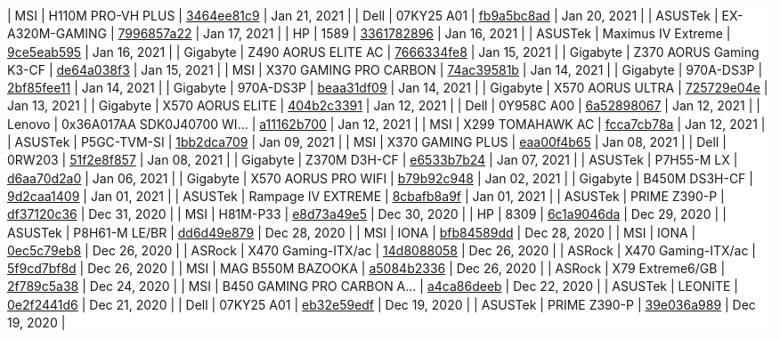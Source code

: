 | MSI           | H110M PRO-VH PLUS           | [3464ee81c9](https://linux-hardware.org/?probe=3464ee81c9) | Jan 21, 2021 |
| Dell          | 07KY25 A01                  | [fb9a5bc8ad](https://linux-hardware.org/?probe=fb9a5bc8ad) | Jan 20, 2021 |
| ASUSTek       | EX-A320M-GAMING             | [7996857a22](https://linux-hardware.org/?probe=7996857a22) | Jan 17, 2021 |
| HP            | 1589                        | [3361782896](https://linux-hardware.org/?probe=3361782896) | Jan 16, 2021 |
| ASUSTek       | Maximus IV Extreme          | [9ce5eab595](https://linux-hardware.org/?probe=9ce5eab595) | Jan 16, 2021 |
| Gigabyte      | Z490 AORUS ELITE AC         | [7666334fe8](https://linux-hardware.org/?probe=7666334fe8) | Jan 15, 2021 |
| Gigabyte      | Z370 AORUS Gaming K3-CF     | [de64a038f3](https://linux-hardware.org/?probe=de64a038f3) | Jan 15, 2021 |
| MSI           | X370 GAMING PRO CARBON      | [74ac39581b](https://linux-hardware.org/?probe=74ac39581b) | Jan 14, 2021 |
| Gigabyte      | 970A-DS3P                   | [2bf85fee11](https://linux-hardware.org/?probe=2bf85fee11) | Jan 14, 2021 |
| Gigabyte      | 970A-DS3P                   | [beaa31df09](https://linux-hardware.org/?probe=beaa31df09) | Jan 14, 2021 |
| Gigabyte      | X570 AORUS ULTRA            | [725729e04e](https://linux-hardware.org/?probe=725729e04e) | Jan 13, 2021 |
| Gigabyte      | X570 AORUS ELITE            | [404b2c3391](https://linux-hardware.org/?probe=404b2c3391) | Jan 12, 2021 |
| Dell          | 0Y958C A00                  | [6a52898067](https://linux-hardware.org/?probe=6a52898067) | Jan 12, 2021 |
| Lenovo        | 0x36A017AA SDK0J40700 WI... | [a11162b700](https://linux-hardware.org/?probe=a11162b700) | Jan 12, 2021 |
| MSI           | X299 TOMAHAWK AC            | [fcca7cb78a](https://linux-hardware.org/?probe=fcca7cb78a) | Jan 12, 2021 |
| ASUSTek       | P5GC-TVM-SI                 | [1bb2dca709](https://linux-hardware.org/?probe=1bb2dca709) | Jan 09, 2021 |
| MSI           | X370 GAMING PLUS            | [eaa00f4b65](https://linux-hardware.org/?probe=eaa00f4b65) | Jan 08, 2021 |
| Dell          | 0RW203                      | [51f2e8f857](https://linux-hardware.org/?probe=51f2e8f857) | Jan 08, 2021 |
| Gigabyte      | Z370M D3H-CF                | [e6533b7b24](https://linux-hardware.org/?probe=e6533b7b24) | Jan 07, 2021 |
| ASUSTek       | P7H55-M LX                  | [d6aa70d2a0](https://linux-hardware.org/?probe=d6aa70d2a0) | Jan 06, 2021 |
| Gigabyte      | X570 AORUS PRO WIFI         | [b79b92c948](https://linux-hardware.org/?probe=b79b92c948) | Jan 02, 2021 |
| Gigabyte      | B450M DS3H-CF               | [9d2caa1409](https://linux-hardware.org/?probe=9d2caa1409) | Jan 01, 2021 |
| ASUSTek       | Rampage IV EXTREME          | [8cbafb8a9f](https://linux-hardware.org/?probe=8cbafb8a9f) | Jan 01, 2021 |
| ASUSTek       | PRIME Z390-P                | [df37120c36](https://linux-hardware.org/?probe=df37120c36) | Dec 31, 2020 |
| MSI           | H81M-P33                    | [e8d73a49e5](https://linux-hardware.org/?probe=e8d73a49e5) | Dec 30, 2020 |
| HP            | 8309                        | [6c1a9046da](https://linux-hardware.org/?probe=6c1a9046da) | Dec 29, 2020 |
| ASUSTek       | P8H61-M LE/BR               | [dd6d49e879](https://linux-hardware.org/?probe=dd6d49e879) | Dec 28, 2020 |
| MSI           | IONA                        | [bfb84589dd](https://linux-hardware.org/?probe=bfb84589dd) | Dec 28, 2020 |
| MSI           | IONA                        | [0ec5c79eb8](https://linux-hardware.org/?probe=0ec5c79eb8) | Dec 26, 2020 |
| ASRock        | X470 Gaming-ITX/ac          | [14d8088058](https://linux-hardware.org/?probe=14d8088058) | Dec 26, 2020 |
| ASRock        | X470 Gaming-ITX/ac          | [5f9cd7bf8d](https://linux-hardware.org/?probe=5f9cd7bf8d) | Dec 26, 2020 |
| MSI           | MAG B550M BAZOOKA           | [a5084b2336](https://linux-hardware.org/?probe=a5084b2336) | Dec 26, 2020 |
| ASRock        | X79 Extreme6/GB             | [2f789c5a38](https://linux-hardware.org/?probe=2f789c5a38) | Dec 24, 2020 |
| MSI           | B450 GAMING PRO CARBON A... | [a4ca86deeb](https://linux-hardware.org/?probe=a4ca86deeb) | Dec 22, 2020 |
| ASUSTek       | LEONITE                     | [0e2f2441d6](https://linux-hardware.org/?probe=0e2f2441d6) | Dec 21, 2020 |
| Dell          | 07KY25 A01                  | [eb32e59edf](https://linux-hardware.org/?probe=eb32e59edf) | Dec 19, 2020 |
| ASUSTek       | PRIME Z390-P                | [39e036a989](https://linux-hardware.org/?probe=39e036a989) | Dec 19, 2020 |